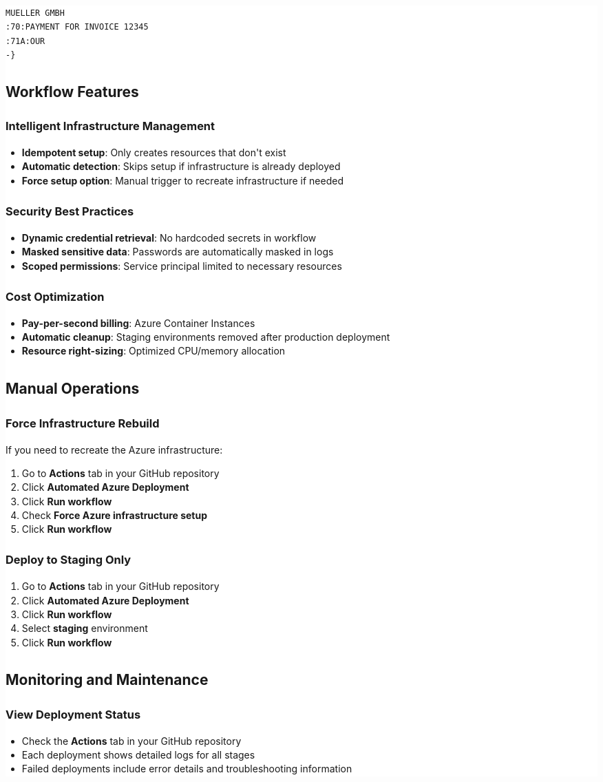 ```bash
MUELLER GMBH
:70:PAYMENT FOR INVOICE 12345
:71A:OUR
-}
```

## Workflow Features

### Intelligent Infrastructure Management
- **Idempotent setup**: Only creates resources that don't exist
- **Automatic detection**: Skips setup if infrastructure is already deployed
- **Force setup option**: Manual trigger to recreate infrastructure if needed

### Security Best Practices
- **Dynamic credential retrieval**: No hardcoded secrets in workflow
- **Masked sensitive data**: Passwords are automatically masked in logs
- **Scoped permissions**: Service principal limited to necessary resources

### Cost Optimization
- **Pay-per-second billing**: Azure Container Instances
- **Automatic cleanup**: Staging environments removed after production deployment
- **Resource right-sizing**: Optimized CPU/memory allocation

## Manual Operations

### Force Infrastructure Rebuild
If you need to recreate the Azure infrastructure:

1. Go to **Actions** tab in your GitHub repository
2. Click **Automated Azure Deployment**
3. Click **Run workflow**
4. Check **Force Azure infrastructure setup**
5. Click **Run workflow**

### Deploy to Staging Only
1. Go to **Actions** tab in your GitHub repository
2. Click **Automated Azure Deployment**
3. Click **Run workflow**
4. Select **staging** environment
5. Click **Run workflow**

## Monitoring and Maintenance

### View Deployment Status
- Check the **Actions** tab in your GitHub repository
- Each deployment shows detailed logs for all stages
- Failed deployments include error details and troubleshooting information

